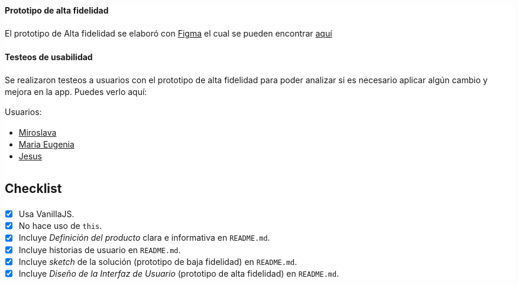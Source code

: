 #### Prototipo de alta fidelidad

El prototipo de Alta fidelidad se elaboró con [Figma](https://figma.com) el cual se pueden encontrar [aquí](https://www.figma.com/proto/Mjm1usZj7dAJEJE5TUN0egwp/Untitled?node-id=0%3A1&scaling=min-zoom)

#### Testeos de usabilidad

Se realizaron testeos a usuarios con el prototipo de alta fidelidad para poder analizar si es necesario aplicar algún cambio y mejora en la app. Puedes verlo aquí:

Usuarios:
* [Miroslava](https://www.useloom.com/share/f8e0884fbf444f16ac3cc51ea7d2ac0b)
* [Maria Eugenia](https://www.useloom.com/share/625b5f69cc014609a422651f72376269) 
* [Jesus](https://www.useloom.com/share/540a7015484a4af9b676185d19f302cc)


## Checklist

* [X] Usa VanillaJS.
* [X] No hace uso de `this`.
* [X] Incluye _Definición del producto_ clara e informativa en `README.md`.
* [X] Incluye historias de usuario en `README.md`.
* [X] Incluye _sketch_ de la solución (prototipo de baja fidelidad) en
  `README.md`.
* [X] Incluye _Diseño de la Interfaz de Usuario_ (prototipo de alta fidelidad)
  en `README.md`.
